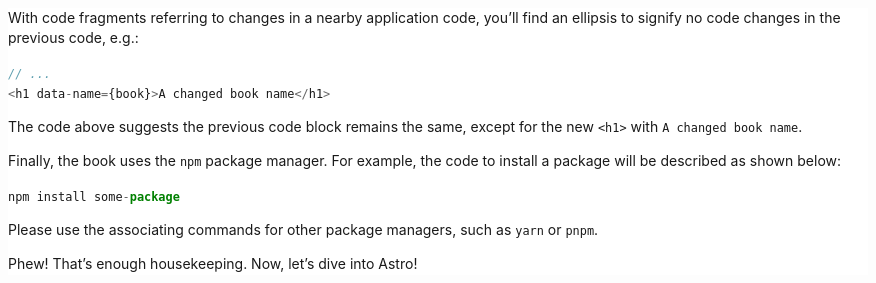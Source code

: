 With code fragments referring to changes in a nearby application code, you’ll find an ellipsis to signify no code changes in the previous code, e.g.:

```js
// ...
<h1 data-name={book}>A changed book name</h1>
```

The code above suggests the previous code block remains the same, except for the new `<h1>` with `A changed book name`.

Finally, the book uses the `npm` package manager. For example, the code to install a package will be described as shown below:

```js
npm install some-package
```

Please use the associating commands for other package managers, such as `yarn` or `pnpm`.

Phew! That’s enough housekeeping. Now, let’s dive into Astro!
